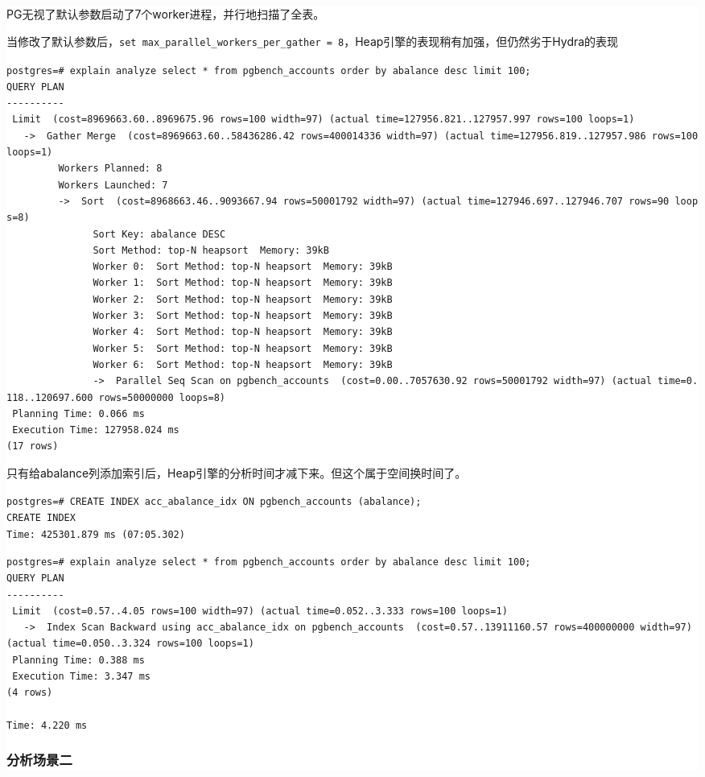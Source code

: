 PG无视了默认参数启动了7个worker进程，并行地扫描了全表。

当修改了默认参数后，`set max_parallel_workers_per_gather = 8`，Heap引擎的表现稍有加强，但仍然劣于Hydra的表现

```
postgres=# explain analyze select * from pgbench_accounts order by abalance desc limit 100;
QUERY PLAN                                                                           
----------
 Limit  (cost=8969663.60..8969675.96 rows=100 width=97) (actual time=127956.821..127957.997 rows=100 loops=1)
   ->  Gather Merge  (cost=8969663.60..58436286.42 rows=400014336 width=97) (actual time=127956.819..127957.986 rows=100 loops=1)
         Workers Planned: 8
         Workers Launched: 7
         ->  Sort  (cost=8968663.46..9093667.94 rows=50001792 width=97) (actual time=127946.697..127946.707 rows=90 loops=8)
               Sort Key: abalance DESC
               Sort Method: top-N heapsort  Memory: 39kB
               Worker 0:  Sort Method: top-N heapsort  Memory: 39kB
               Worker 1:  Sort Method: top-N heapsort  Memory: 39kB
               Worker 2:  Sort Method: top-N heapsort  Memory: 39kB
               Worker 3:  Sort Method: top-N heapsort  Memory: 39kB
               Worker 4:  Sort Method: top-N heapsort  Memory: 39kB
               Worker 5:  Sort Method: top-N heapsort  Memory: 39kB
               Worker 6:  Sort Method: top-N heapsort  Memory: 39kB
               ->  Parallel Seq Scan on pgbench_accounts  (cost=0.00..7057630.92 rows=50001792 width=97) (actual time=0.118..120697.600 rows=50000000 loops=8)
 Planning Time: 0.066 ms
 Execution Time: 127958.024 ms
(17 rows)
```

只有给abalance列添加索引后，Heap引擎的分析时间才减下来。但这个属于空间换时间了。

```
postgres=# CREATE INDEX acc_abalance_idx ON pgbench_accounts (abalance);
CREATE INDEX
Time: 425301.879 ms (07:05.302)
```

```
postgres=# explain analyze select * from pgbench_accounts order by abalance desc limit 100;
QUERY PLAN                                                                             
----------
 Limit  (cost=0.57..4.05 rows=100 width=97) (actual time=0.052..3.333 rows=100 loops=1)
   ->  Index Scan Backward using acc_abalance_idx on pgbench_accounts  (cost=0.57..13911160.57 rows=400000000 width=97) (actual time=0.050..3.324 rows=100 loops=1)
 Planning Time: 0.388 ms
 Execution Time: 3.347 ms
(4 rows)

Time: 4.220 ms
```

### 分析场景二
